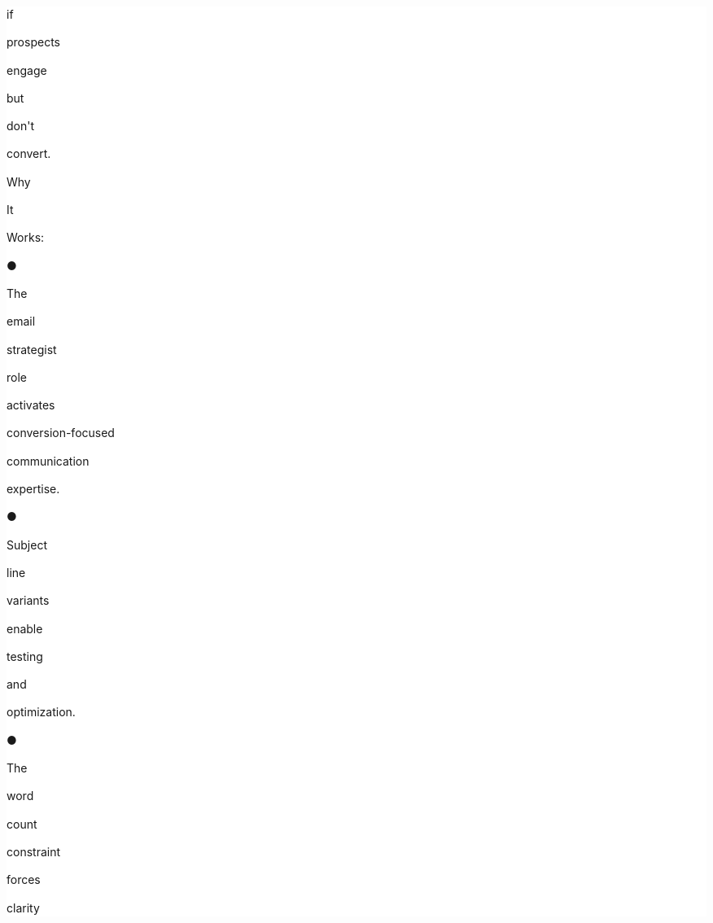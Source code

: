 if
 
prospects
 
engage
 
but
 
don't
 
convert.
 
Why
 
It
 
Works:
 
●
 
The
 
email
 
strategist
 
role
 
activates
 
conversion-focused
 
communication
 
expertise.
 
●
 
Subject
 
line
 
variants
 
enable
 
testing
 
and
 
optimization.
 
●
 
The
 
word
 
count
 
constraint
 
forces
 
clarity
 